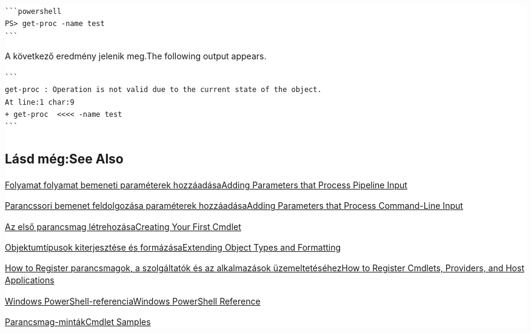     ```powershell
    PS> get-proc -name test
    ```

<span data-ttu-id="0de73-183">A következő eredmény jelenik meg.</span><span class="sxs-lookup"><span data-stu-id="0de73-183">The following output appears.</span></span>

    ```
    get-proc : Operation is not valid due to the current state of the object.
    At line:1 char:9
    + get-proc  <<<< -name test
    ```

## <a name="see-also"></a><span data-ttu-id="0de73-184">Lásd még:</span><span class="sxs-lookup"><span data-stu-id="0de73-184">See Also</span></span>

[<span data-ttu-id="0de73-185">Folyamat folyamat bemeneti paraméterek hozzáadása</span><span class="sxs-lookup"><span data-stu-id="0de73-185">Adding Parameters that Process Pipeline Input</span></span>](./adding-parameters-that-process-pipeline-input.md)

[<span data-ttu-id="0de73-186">Parancssori bemenet feldolgozása paraméterek hozzáadása</span><span class="sxs-lookup"><span data-stu-id="0de73-186">Adding Parameters that Process Command-Line Input</span></span>](./adding-parameters-that-process-command-line-input.md)

[<span data-ttu-id="0de73-187">Az első parancsmag létrehozása</span><span class="sxs-lookup"><span data-stu-id="0de73-187">Creating Your First Cmdlet</span></span>](./creating-a-cmdlet-without-parameters.md)

[<span data-ttu-id="0de73-188">Objektumtípusok kiterjesztése és formázása</span><span class="sxs-lookup"><span data-stu-id="0de73-188">Extending Object Types and Formatting</span></span>](http://msdn.microsoft.com/en-us/da976d91-a3d6-44e8-affa-466b1e2bd351)

[<span data-ttu-id="0de73-189">How to Register parancsmagok, a szolgáltatók és az alkalmazások üzemeltetéséhez</span><span class="sxs-lookup"><span data-stu-id="0de73-189">How to Register Cmdlets, Providers, and Host Applications</span></span>](http://msdn.microsoft.com/en-us/a41e9054-29c8-40ab-bf2b-8ce4e7ec1c8c)

[<span data-ttu-id="0de73-190">Windows PowerShell-referencia</span><span class="sxs-lookup"><span data-stu-id="0de73-190">Windows PowerShell Reference</span></span>](../windows-powershell-reference.md)

[<span data-ttu-id="0de73-191">Parancsmag-minták</span><span class="sxs-lookup"><span data-stu-id="0de73-191">Cmdlet Samples</span></span>](./cmdlet-samples.md)
